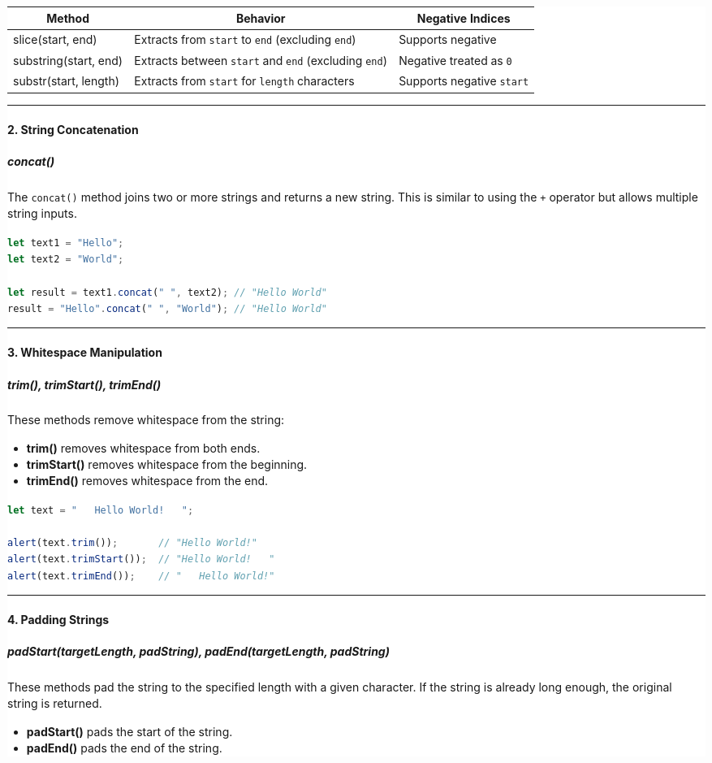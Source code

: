 |Method|Behavior|Negative Indices|
|---|---|---|
|slice(start, end)|Extracts from `start` to `end` (excluding `end`)|Supports negative|
|substring(start, end)|Extracts between `start` and `end` (excluding `end`)|Negative treated as `0`|
|substr(start, length)|Extracts from `start` for `length` characters|Supports negative `start`|

---

#### 2. String Concatenation

##### concat()

The `concat()` method joins two or more strings and returns a new string. This is similar to using the `+` operator but allows multiple string inputs.

```js
let text1 = "Hello";
let text2 = "World";

let result = text1.concat(" ", text2); // "Hello World"
result = "Hello".concat(" ", "World"); // "Hello World"
```

---

#### 3. Whitespace Manipulation

##### trim(), trimStart(), trimEnd()

These methods remove whitespace from the string:

- **trim()** removes whitespace from both ends.
- **trimStart()** removes whitespace from the beginning.
- **trimEnd()** removes whitespace from the end.

```js
let text = "   Hello World!   ";

alert(text.trim());       // "Hello World!"
alert(text.trimStart());  // "Hello World!   "
alert(text.trimEnd());    // "   Hello World!"
```

---

#### 4. Padding Strings

##### padStart(targetLength, padString), padEnd(targetLength, padString)

These methods pad the string to the specified length with a given character. If the string is already long enough, the original string is returned.

- **padStart()** pads the start of the string.
- **padEnd()** pads the end of the string.

